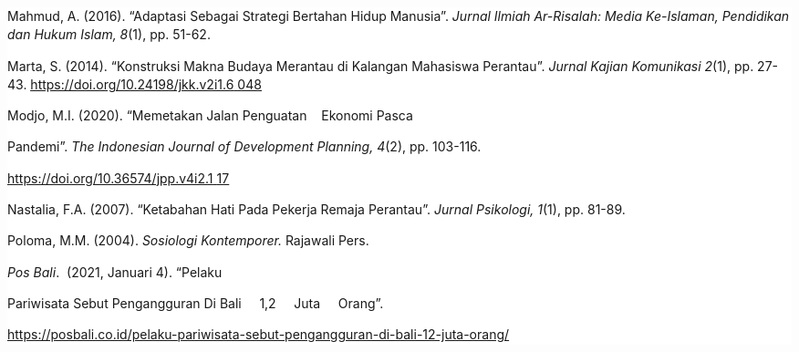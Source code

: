 <p><span class="font2">Mahmud, A. (2016). “Adaptasi Sebagai Strategi Bertahan Hidup Manusia”. </span><span class="font2" style="font-style:italic;">Jurnal Ilmiah Ar-Risalah: Media Ke-Islaman, Pendidikan dan Hukum Islam, 8</span><span class="font2">(1), pp. 51-62.</span></p>
<p><span class="font2">Marta, S. (2014). “Konstruksi Makna Budaya Merantau di Kalangan Mahasiswa Perantau”. </span><span class="font2" style="font-style:italic;">Jurnal Kajian Komunikasi 2</span><span class="font2">(1), pp. 27-43. </span><a href="https://doi.org/10.24198/jkk.v2i1.6048"><span class="font2" style="text-decoration:underline;">https://doi.org/10.24198/jkk.v2i1.6</span></a><span class="font2" style="text-decoration:underline;"> </span><a href="https://doi.org/10.24198/jkk.v2i1.6048"><span class="font2" style="text-decoration:underline;">048</span></a></p>
<p><span class="font2">Modjo, M.I. (2020). “Memetakan Jalan Penguatan &nbsp;&nbsp;&nbsp;Ekonomi Pasca</span></p>
<p><span class="font2">Pandemi”. </span><span class="font2" style="font-style:italic;">The Indonesian Journal of Development Planning, 4</span><span class="font2">(2), pp. 103-116.</span></p>
<p><a href="https://doi.org/10.36574/jpp.v4i2.117"><span class="font2" style="text-decoration:underline;">https://doi.org/10.36574/jpp.v4i2.1</span></a><span class="font2" style="text-decoration:underline;"> </span><a href="https://doi.org/10.36574/jpp.v4i2.117"><span class="font2" style="text-decoration:underline;">17</span></a></p>
<p><span class="font2">Nastalia, F.A. (2007). “Ketabahan Hati Pada Pekerja Remaja Perantau”. </span><span class="font2" style="font-style:italic;">Jurnal Psikologi, 1</span><span class="font2">(1), pp. 81-89.</span></p>
<p><span class="font2">Poloma, M.M. (2004). </span><span class="font2" style="font-style:italic;">Sosiologi Kontemporer.</span><span class="font2"> Rajawali Pers.</span></p>
<p><span class="font2" style="font-style:italic;">Pos Bali</span><span class="font2">. &nbsp;(2021, Januari 4). “Pelaku</span></p>
<p><span class="font2">Pariwisata Sebut Pengangguran Di Bali &nbsp;&nbsp;&nbsp;&nbsp;1,2 &nbsp;&nbsp;&nbsp;&nbsp;Juta &nbsp;&nbsp;&nbsp;&nbsp;Orang”.</span></p>
<p><a href="https://posbali.co.id/pelaku-pariwisata-sebut-pengangguran-di-bali-12-juta-orang/"><span class="font2" style="text-decoration:underline;">https://posbali.co.id/pelaku-</span></a><span class="font2" style="text-decoration:underline;"></span><a href="https://posbali.co.id/pelaku-pariwisata-sebut-pengangguran-di-bali-12-juta-orang/"><span class="font2" style="text-decoration:underline;">pariwisata-sebut-pengangguran-di-</span></a><span class="font2" style="text-decoration:underline;"></span><a href="https://posbali.co.id/pelaku-pariwisata-sebut-pengangguran-di-bali-12-juta-orang/"><span class="font2" style="text-decoration:underline;">bali-12-juta-orang/</span></a></p>